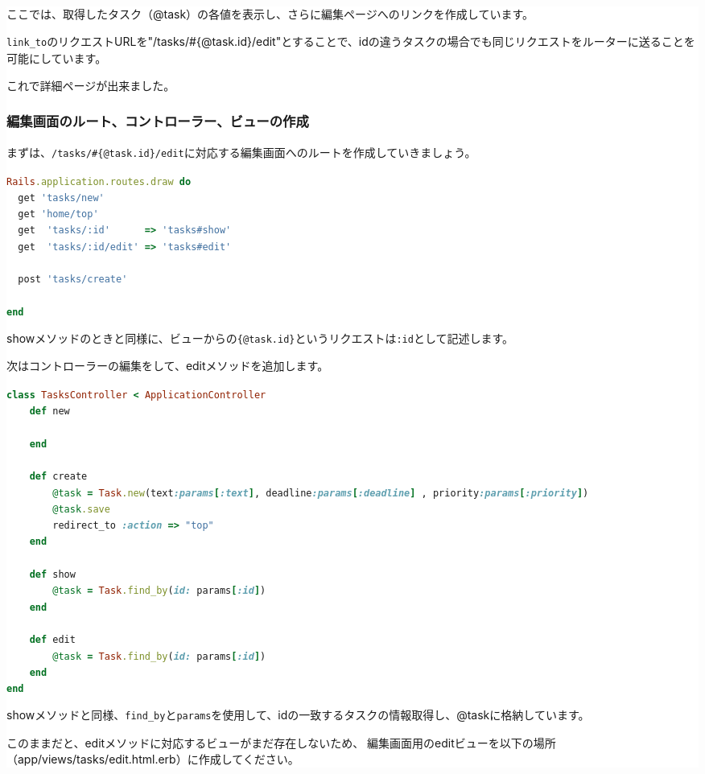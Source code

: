 ここでは、取得したタスク（@task）の各値を表示し、さらに編集ページへのリンクを作成しています。

`link_to`のリクエストURLを"/tasks/#{@task.id}/edit"とすることで、idの違うタスクの場合でも同じリクエストをルーターに送ることを可能にしています。

これで詳細ページが出来ました。


### 編集画面のルート、コントローラー、ビューの作成
まずは、`/tasks/#{@task.id}/edit`に対応する編集画面へのルートを作成していきましょう。

```ruby:confing/route.rb
Rails.application.routes.draw do
  get 'tasks/new'
  get 'home/top'
  get  'tasks/:id'      => 'tasks#show'
  get  'tasks/:id/edit' => 'tasks#edit'

  post 'tasks/create'

end

```

showメソッドのときと同様に、ビューからの`{@task.id}`というリクエストは`:id`として記述します。

次はコントローラーの編集をして、editメソッドを追加します。

```ruby：app/controller/tasks_controller.rb
class TasksController < ApplicationController
	def new

	end

	def create
		@task = Task.new(text:params[:text], deadline:params[:deadline] , priority:params[:priority])
		@task.save
		redirect_to :action => "top"
	end

	def show
		@task = Task.find_by(id: params[:id])
	end

	def edit
		@task = Task.find_by(id: params[:id])
	end
end

```

showメソッドと同様、`find_by`と`params`を使用して、idの一致するタスクの情報取得し、@taskに格納しています。

このままだと、editメソッドに対応するビューがまだ存在しないため、
編集画面用のeditビューを以下の場所（app/views/tasks/edit.html.erb）に作成してください。
